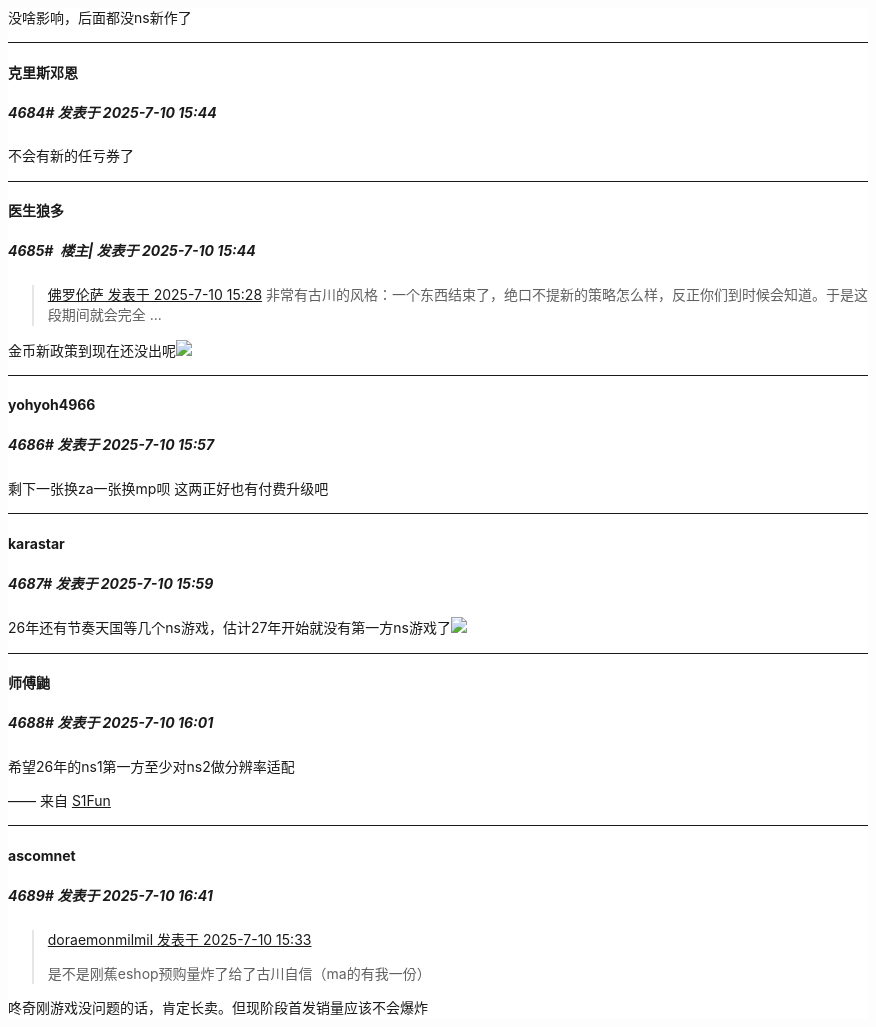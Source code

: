 没啥影响，后面都没ns新作了

*****

####  克里斯邓恩  
##### 4684#       发表于 2025-7-10 15:44

不会有新的任亏券了

*****

####  医生狼多  
##### 4685#         楼主| 发表于 2025-7-10 15:44

<blockquote><a href="httphttps://stage1st.com/2b/forum.php?mod=redirect&amp;goto=findpost&amp;pid=68077401&amp;ptid=2252754" target="_blank">佛罗伦萨 发表于 2025-7-10 15:28</a>
非常有古川的风格：一个东西结束了，绝口不提新的策略怎么样，反正你们到时候会知道。于是这段期间就会完全 ...</blockquote>
金币新政策到现在还没出呢<img src="https://static.stage1st.com/image/smiley/face2017/009.gif" referrerpolicy="no-referrer">


*****

####  yohyoh4966  
##### 4686#       发表于 2025-7-10 15:57

剩下一张换za一张换mp呗 这两正好也有付费升级吧

*****

####  karastar  
##### 4687#       发表于 2025-7-10 15:59

26年还有节奏天国等几个ns游戏，估计27年开始就没有第一方ns游戏了<img src="https://static.stage1st.com/image/smiley/face2017/009.gif" referrerpolicy="no-referrer">

*****

####  师傅鼬  
##### 4688#       发表于 2025-7-10 16:01

希望26年的ns1第一方至少对ns2做分辨率适配

—— 来自 [S1Fun](https://s1fun.koalcat.com)


*****

####  ascomnet  
##### 4689#       发表于 2025-7-10 16:41

<blockquote><a href="httphttps://stage1st.com/2b/forum.php?mod=redirect&amp;goto=findpost&amp;pid=68077438&amp;ptid=2252754" target="_blank">doraemonmilmil 发表于 2025-7-10 15:33</a>

是不是刚蕉eshop预购量炸了给了古川自信（ma的有我一份）</blockquote>
咚奇刚游戏没问题的话，肯定长卖。但现阶段首发销量应该不会爆炸
